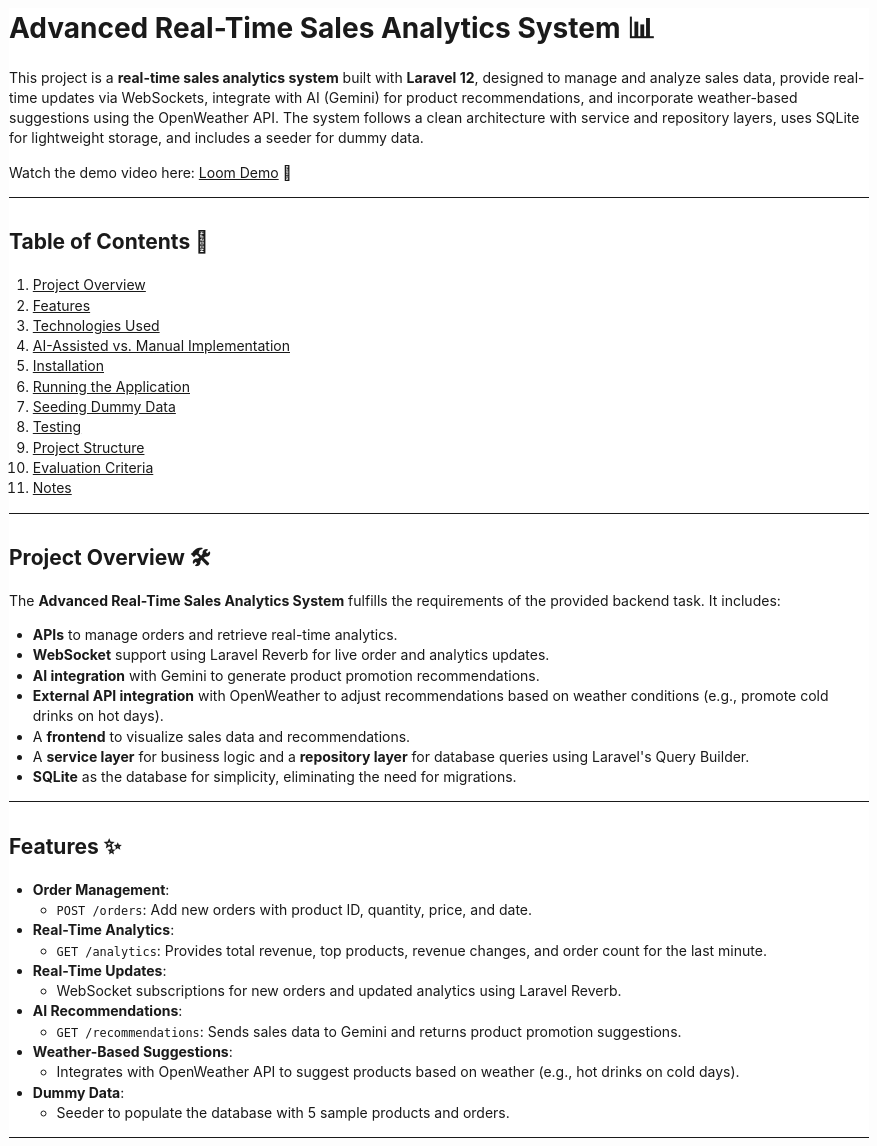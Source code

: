 # Advanced Real-Time Sales Analytics System 📊

This project is a **real-time sales analytics system** built with **Laravel 12**, designed to manage and analyze sales data, provide real-time updates via WebSockets, integrate with AI (Gemini) for product recommendations, and incorporate weather-based suggestions using the OpenWeather API. The system follows a clean architecture with service and repository layers, uses SQLite for lightweight storage, and includes a seeder for dummy data.

Watch the demo video here: [Loom Demo](https://www.loom.com/share/b99247e41b9b45c382dd19c66d078571?sid=498ba11c-0567-494f-9f28-7d502c83d151) 🎥

---

## Table of Contents 📑

1. [Project Overview](#project-overview-)
2. [Features](#features-)
3. [Technologies Used](#technologies-used-)
4. [AI-Assisted vs. Manual Implementation](#ai-assisted-vs-manual-implementation-)
5. [Installation](#installation-)
6. [Running the Application](#running-the-application-)
7. [Seeding Dummy Data](#seeding-dummy-data-)
8. [Testing](#testing-)
9. [Project Structure](#project-structure-)
10. [Evaluation Criteria](#evaluation-criteria-)
11. [Notes](#notes-)

---

## Project Overview 🛠️

The **Advanced Real-Time Sales Analytics System** fulfills the requirements of the provided backend task. It includes:

- **APIs** to manage orders and retrieve real-time analytics.
- **WebSocket** support using Laravel Reverb for live order and analytics updates.
- **AI integration** with Gemini to generate product promotion recommendations.
- **External API integration** with OpenWeather to adjust recommendations based on weather conditions (e.g., promote cold drinks on hot days).
- A **frontend** to visualize sales data and recommendations.
- A **service layer** for business logic and a **repository layer** for database queries using Laravel's Query Builder.
- **SQLite** as the database for simplicity, eliminating the need for migrations.

---

## Features ✨

- **Order Management**:
  - `POST /orders`: Add new orders with product ID, quantity, price, and date.
- **Real-Time Analytics**:
  - `GET /analytics`: Provides total revenue, top products, revenue changes, and order count for the last minute.
- **Real-Time Updates**:
  - WebSocket subscriptions for new orders and updated analytics using Laravel Reverb.
- **AI Recommendations**:
  - `GET /recommendations`: Sends sales data to Gemini and returns product promotion suggestions.
- **Weather-Based Suggestions**:
  - Integrates with OpenWeather API to suggest products based on weather (e.g., hot drinks on cold days).
- **Dummy Data**:
  - Seeder to populate the database with 5 sample products and orders.

---